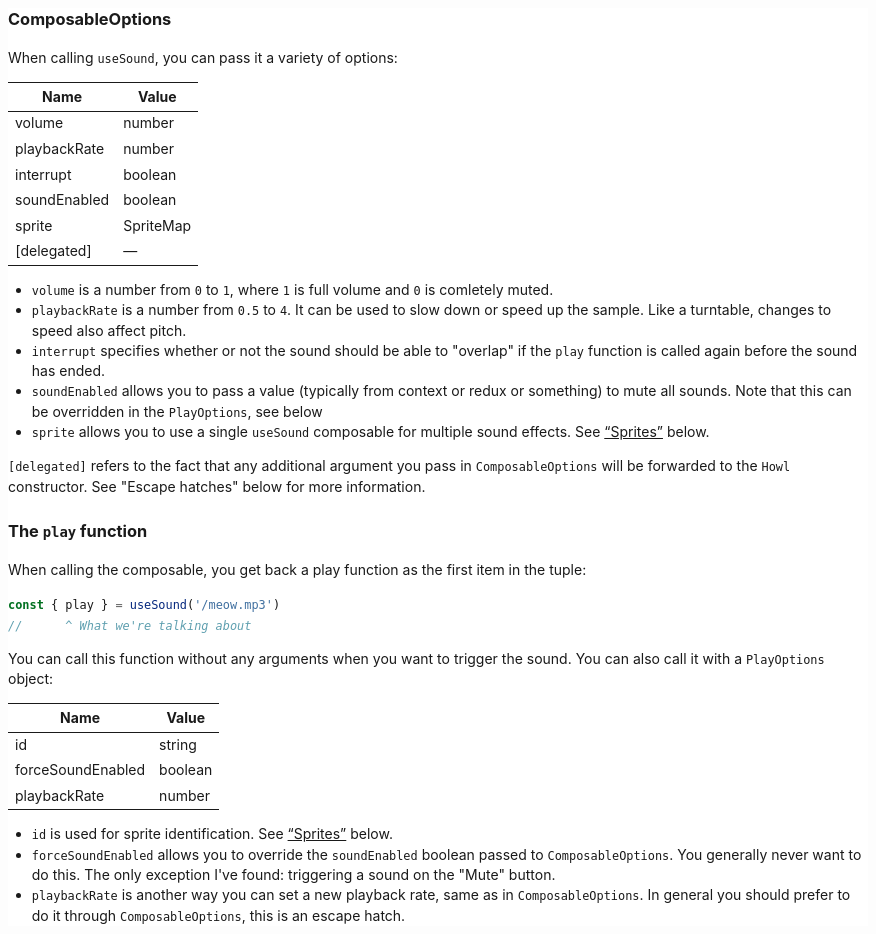 ### ComposableOptions

When calling `useSound`, you can pass it a variety of options:

| Name         | Value     |
| ------------ | --------- |
| volume       | number    |
| playbackRate | number    |
| interrupt    | boolean   |
| soundEnabled | boolean   |
| sprite       | SpriteMap |
| [delegated]  | —         |

- `volume` is a number from `0` to `1`, where `1` is full volume and `0` is comletely muted.
- `playbackRate` is a number from `0.5` to `4`. It can be used to slow down or speed up the sample. Like a turntable, changes to speed also affect pitch.
- `interrupt` specifies whether or not the sound should be able to "overlap" if the `play` function is called again before the sound has ended.
- `soundEnabled` allows you to pass a value (typically from context or redux or something) to mute all sounds. Note that this can be overridden in the `PlayOptions`, see below
- `sprite` allows you to use a single `useSound` composable for multiple sound effects. See [“Sprites”](https://github.com/vueuse/sound#sprites) below.

`[delegated]` refers to the fact that any additional argument you pass in `ComposableOptions` will be forwarded to the `Howl` constructor. See "Escape hatches" below for more information.

### The `play` function

When calling the composable, you get back a play function as the first item in the tuple:

```js
const { play } = useSound('/meow.mp3')
//      ^ What we're talking about
```

You can call this function without any arguments when you want to trigger the sound. You can also call it with a `PlayOptions` object:

| Name              | Value   |
| ----------------- | ------- |
| id                | string  |
| forceSoundEnabled | boolean |
| playbackRate      | number  |

- `id` is used for sprite identification. See [“Sprites”](https://github.com/vueuse/sound#sprites) below.
- `forceSoundEnabled` allows you to override the `soundEnabled` boolean passed to `ComposableOptions`. You generally never want to do this. The only exception I've found: triggering a sound on the "Mute" button.
- `playbackRate` is another way you can set a new playback rate, same as in `ComposableOptions`. In general you should prefer to do it through `ComposableOptions`, this is an escape hatch.
